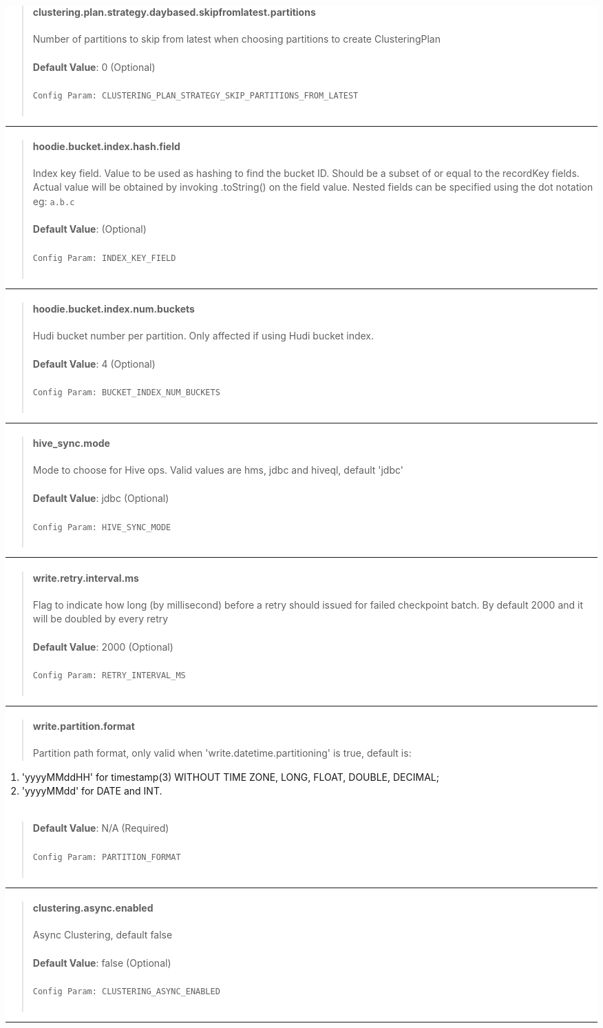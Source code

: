 
> #### clustering.plan.strategy.daybased.skipfromlatest.partitions
> Number of partitions to skip from latest when choosing partitions to create ClusteringPlan<br></br>
> **Default Value**: 0 (Optional)<br></br>
> `Config Param: CLUSTERING_PLAN_STRATEGY_SKIP_PARTITIONS_FROM_LATEST`<br></br>

---

> #### hoodie.bucket.index.hash.field
> Index key field. Value to be used as hashing to find the bucket ID. Should be a subset of or equal to the recordKey fields.
Actual value will be obtained by invoking .toString() on the field value. Nested fields can be specified using the dot notation eg: `a.b.c`<br></br>
> **Default Value**:  (Optional)<br></br>
> `Config Param: INDEX_KEY_FIELD`<br></br>

---

> #### hoodie.bucket.index.num.buckets
> Hudi bucket number per partition. Only affected if using Hudi bucket index.<br></br>
> **Default Value**: 4 (Optional)<br></br>
> `Config Param: BUCKET_INDEX_NUM_BUCKETS`<br></br>

---

> #### hive_sync.mode
> Mode to choose for Hive ops. Valid values are hms, jdbc and hiveql, default 'jdbc'<br></br>
> **Default Value**: jdbc (Optional)<br></br>
> `Config Param: HIVE_SYNC_MODE`<br></br>

---

> #### write.retry.interval.ms
> Flag to indicate how long (by millisecond) before a retry should issued for failed checkpoint batch.
By default 2000 and it will be doubled by every retry<br></br>
> **Default Value**: 2000 (Optional)<br></br>
> `Config Param: RETRY_INTERVAL_MS`<br></br>

---

> #### write.partition.format
> Partition path format, only valid when 'write.datetime.partitioning' is true, default is:
1) 'yyyyMMddHH' for timestamp(3) WITHOUT TIME ZONE, LONG, FLOAT, DOUBLE, DECIMAL;
2) 'yyyyMMdd' for DATE and INT.<br></br>
> **Default Value**: N/A (Required)<br></br>
> `Config Param: PARTITION_FORMAT`<br></br>

---

> #### clustering.async.enabled
> Async Clustering, default false<br></br>
> **Default Value**: false (Optional)<br></br>
> `Config Param: CLUSTERING_ASYNC_ENABLED`<br></br>

---